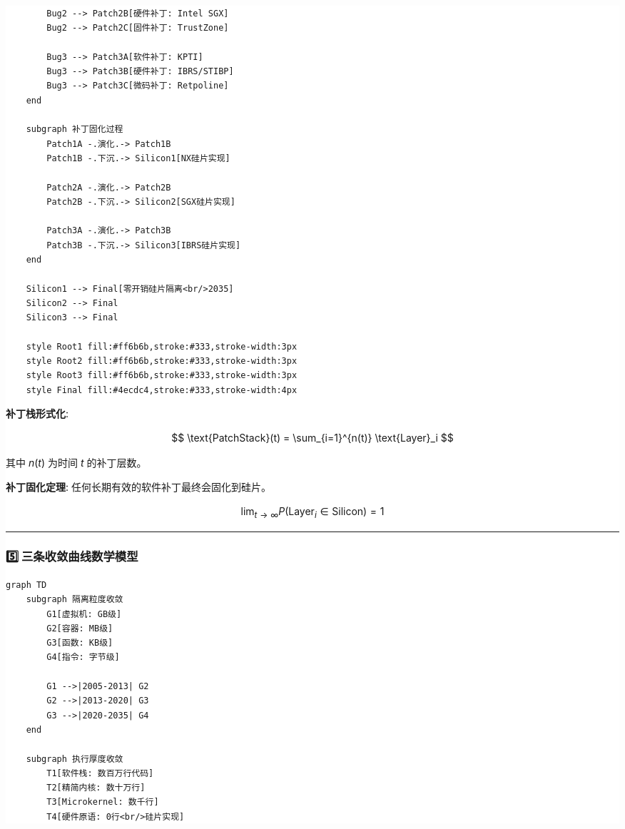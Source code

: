 ```mermaid
        Bug2 --> Patch2B[硬件补丁: Intel SGX]
        Bug2 --> Patch2C[固件补丁: TrustZone]

        Bug3 --> Patch3A[软件补丁: KPTI]
        Bug3 --> Patch3B[硬件补丁: IBRS/STIBP]
        Bug3 --> Patch3C[微码补丁: Retpoline]
    end

    subgraph 补丁固化过程
        Patch1A -.演化.-> Patch1B
        Patch1B -.下沉.-> Silicon1[NX硅片实现]

        Patch2A -.演化.-> Patch2B
        Patch2B -.下沉.-> Silicon2[SGX硅片实现]

        Patch3A -.演化.-> Patch3B
        Patch3B -.下沉.-> Silicon3[IBRS硅片实现]
    end

    Silicon1 --> Final[零开销硅片隔离<br/>2035]
    Silicon2 --> Final
    Silicon3 --> Final

    style Root1 fill:#ff6b6b,stroke:#333,stroke-width:3px
    style Root2 fill:#ff6b6b,stroke:#333,stroke-width:3px
    style Root3 fill:#ff6b6b,stroke:#333,stroke-width:3px
    style Final fill:#4ecdc4,stroke:#333,stroke-width:4px
```

**补丁栈形式化**:

$$
\text{PatchStack}(t) = \sum_{i=1}^{n(t)} \text{Layer}_i
$$

其中 $n(t)$ 为时间 $t$ 的补丁层数。

**补丁固化定理**: 任何长期有效的软件补丁最终会固化到硅片。

$$
\lim_{t \to \infty} P(\text{Layer}_i \in \text{Silicon}) = 1
$$

---

### 5️⃣ 三条收敛曲线数学模型

```mermaid
graph TD
    subgraph 隔离粒度收敛
        G1[虚拟机: GB级]
        G2[容器: MB级]
        G3[函数: KB级]
        G4[指令: 字节级]

        G1 -->|2005-2013| G2
        G2 -->|2013-2020| G3
        G3 -->|2020-2035| G4
    end

    subgraph 执行厚度收敛
        T1[软件栈: 数百万行代码]
        T2[精简内核: 数十万行]
        T3[Microkernel: 数千行]
        T4[硬件原语: 0行<br/>硅片实现]

```